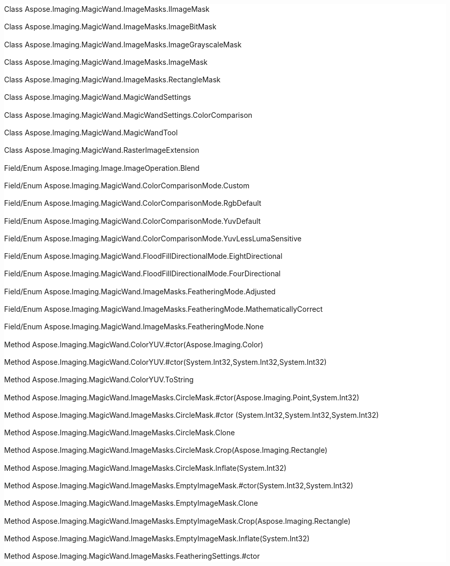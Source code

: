 Class    Aspose.Imaging.MagicWand.ImageMasks.IImageMask

Class    Aspose.Imaging.MagicWand.ImageMasks.ImageBitMask

Class    Aspose.Imaging.MagicWand.ImageMasks.ImageGrayscaleMask

Class    Aspose.Imaging.MagicWand.ImageMasks.ImageMask

Class    Aspose.Imaging.MagicWand.ImageMasks.RectangleMask

Class    Aspose.Imaging.MagicWand.MagicWandSettings

Class    Aspose.Imaging.MagicWand.MagicWandSettings.ColorComparison

Class    Aspose.Imaging.MagicWand.MagicWandTool

Class    Aspose.Imaging.MagicWand.RasterImageExtension

Field/Enum    Aspose.Imaging.Image.ImageOperation.Blend

Field/Enum    Aspose.Imaging.MagicWand.ColorComparisonMode.Custom

Field/Enum    Aspose.Imaging.MagicWand.ColorComparisonMode.RgbDefault

Field/Enum    Aspose.Imaging.MagicWand.ColorComparisonMode.YuvDefault

Field/Enum    Aspose.Imaging.MagicWand.ColorComparisonMode.YuvLessLumaSensitive

Field/Enum    Aspose.Imaging.MagicWand.FloodFillDirectionalMode.EightDirectional

Field/Enum    Aspose.Imaging.MagicWand.FloodFillDirectionalMode.FourDirectional

Field/Enum    Aspose.Imaging.MagicWand.ImageMasks.FeatheringMode.Adjusted

Field/Enum    Aspose.Imaging.MagicWand.ImageMasks.FeatheringMode.MathematicallyCorrect

Field/Enum    Aspose.Imaging.MagicWand.ImageMasks.FeatheringMode.None

Method    Aspose.Imaging.MagicWand.ColorYUV.#ctor(Aspose.Imaging.Color)

Method    Aspose.Imaging.MagicWand.ColorYUV.#ctor(System.Int32,System.Int32,System.Int32)

Method    Aspose.Imaging.MagicWand.ColorYUV.ToString

Method    Aspose.Imaging.MagicWand.ImageMasks.CircleMask.#ctor(Aspose.Imaging.Point,System.Int32)

Method    Aspose.Imaging.MagicWand.ImageMasks.CircleMask.#ctor
(System.Int32,System.Int32,System.Int32)

Method    Aspose.Imaging.MagicWand.ImageMasks.CircleMask.Clone

Method    Aspose.Imaging.MagicWand.ImageMasks.CircleMask.Crop(Aspose.Imaging.Rectangle)

Method    Aspose.Imaging.MagicWand.ImageMasks.CircleMask.Inflate(System.Int32)

Method    Aspose.Imaging.MagicWand.ImageMasks.EmptyImageMask.#ctor(System.Int32,System.Int32)

Method    Aspose.Imaging.MagicWand.ImageMasks.EmptyImageMask.Clone

Method    Aspose.Imaging.MagicWand.ImageMasks.EmptyImageMask.Crop(Aspose.Imaging.Rectangle)

Method    Aspose.Imaging.MagicWand.ImageMasks.EmptyImageMask.Inflate(System.Int32)

Method    Aspose.Imaging.MagicWand.ImageMasks.FeatheringSettings.#ctor
